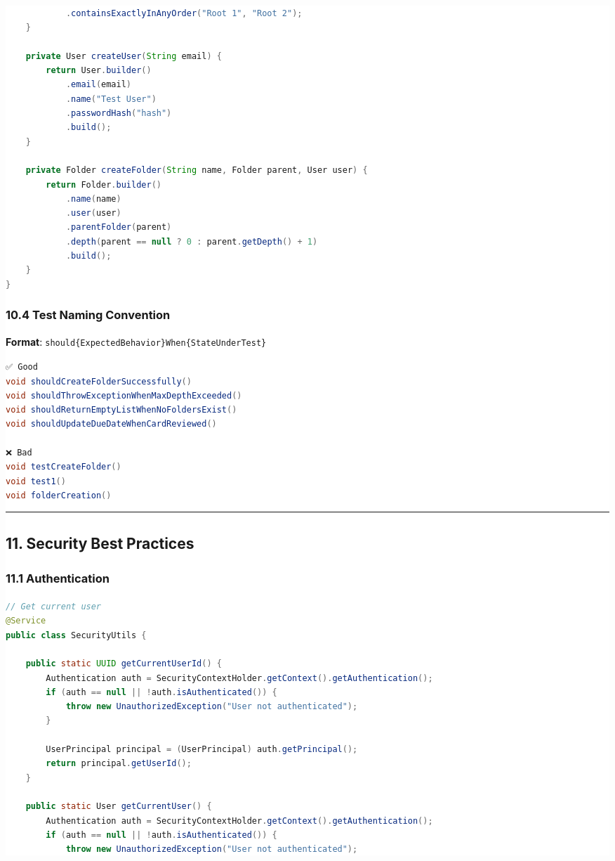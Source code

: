 ```java
            .containsExactlyInAnyOrder("Root 1", "Root 2");
    }

    private User createUser(String email) {
        return User.builder()
            .email(email)
            .name("Test User")
            .passwordHash("hash")
            .build();
    }

    private Folder createFolder(String name, Folder parent, User user) {
        return Folder.builder()
            .name(name)
            .user(user)
            .parentFolder(parent)
            .depth(parent == null ? 0 : parent.getDepth() + 1)
            .build();
    }
}
```

### 10.4 Test Naming Convention

**Format**: `should{ExpectedBehavior}When{StateUnderTest}`

```java
✅ Good
void shouldCreateFolderSuccessfully()
void shouldThrowExceptionWhenMaxDepthExceeded()
void shouldReturnEmptyListWhenNoFoldersExist()
void shouldUpdateDueDateWhenCardReviewed()

❌ Bad
void testCreateFolder()
void test1()
void folderCreation()
```

---

## 11. Security Best Practices

### 11.1 Authentication

```java
// Get current user
@Service
public class SecurityUtils {

    public static UUID getCurrentUserId() {
        Authentication auth = SecurityContextHolder.getContext().getAuthentication();
        if (auth == null || !auth.isAuthenticated()) {
            throw new UnauthorizedException("User not authenticated");
        }

        UserPrincipal principal = (UserPrincipal) auth.getPrincipal();
        return principal.getUserId();
    }

    public static User getCurrentUser() {
        Authentication auth = SecurityContextHolder.getContext().getAuthentication();
        if (auth == null || !auth.isAuthenticated()) {
            throw new UnauthorizedException("User not authenticated");
```